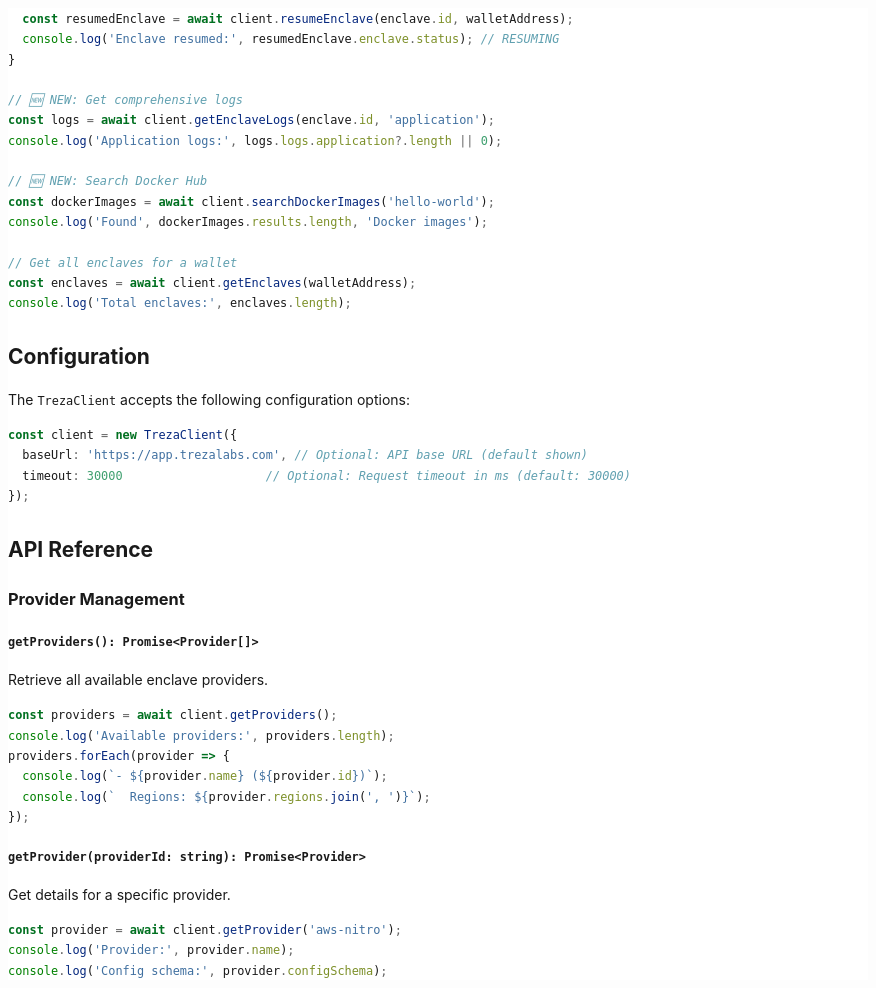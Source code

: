 ```typescript
  const resumedEnclave = await client.resumeEnclave(enclave.id, walletAddress);
  console.log('Enclave resumed:', resumedEnclave.enclave.status); // RESUMING
}

// 🆕 NEW: Get comprehensive logs
const logs = await client.getEnclaveLogs(enclave.id, 'application');
console.log('Application logs:', logs.logs.application?.length || 0);

// 🆕 NEW: Search Docker Hub
const dockerImages = await client.searchDockerImages('hello-world');
console.log('Found', dockerImages.results.length, 'Docker images');

// Get all enclaves for a wallet
const enclaves = await client.getEnclaves(walletAddress);
console.log('Total enclaves:', enclaves.length);
```

## Configuration

The `TrezaClient` accepts the following configuration options:

```typescript
const client = new TrezaClient({
  baseUrl: 'https://app.trezalabs.com', // Optional: API base URL (default shown)
  timeout: 30000                    // Optional: Request timeout in ms (default: 30000)
});
```

## API Reference

### Provider Management

#### `getProviders(): Promise<Provider[]>`

Retrieve all available enclave providers.

```typescript
const providers = await client.getProviders();
console.log('Available providers:', providers.length);
providers.forEach(provider => {
  console.log(`- ${provider.name} (${provider.id})`);
  console.log(`  Regions: ${provider.regions.join(', ')}`);
});
```

#### `getProvider(providerId: string): Promise<Provider>`

Get details for a specific provider.

```typescript
const provider = await client.getProvider('aws-nitro');
console.log('Provider:', provider.name);
console.log('Config schema:', provider.configSchema);
```
